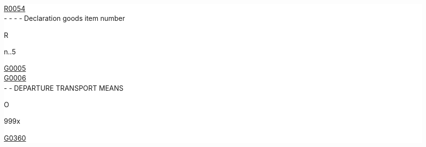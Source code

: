   </td>
  <td>
   <a href="rules.html#r0054">
    R0054
   </a>
   <div>
   </div>
  </td>
 </tr>
 <tr style="height:21pt">
  <td>
   - - - - Declaration goods item number
  </td>
  <td>
   <p class="s4">
    R
   </p>
  </td>
  <td>
   <p class="s4">
    n..5
   </p>
  </td>
  <td>
  </td>
  <td>
   <a href="rules.html#g0005">
    G0005
   </a>
   <div>
   </div>
   <a href="rules.html#g0006">
    G0006
   </a>
   <div>
   </div>
  </td>
 </tr>
 <tr style="height:12pt">
  <td>
   - - DEPARTURE TRANSPORT MEANS
  </td>
  <td>
   <p class="s4">
    O
   </p>
  </td>
  <td>
   <p class="s4">
    999x
   </p>
  </td>
  <td>
  </td>
  <td>
   <a href="rules.html#g0360">
    G0360
   </a>
   <div>
   </div>
  </td>
 </tr>
 <tr style="height:12pt">
  <td>